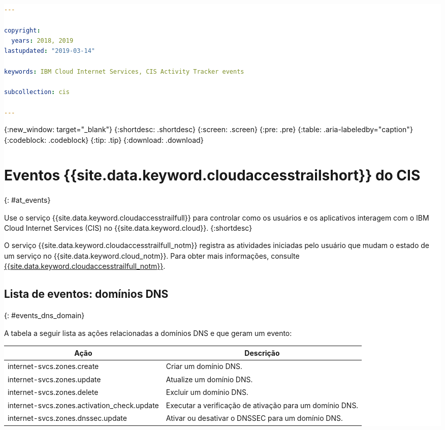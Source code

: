 ```yaml
---

copyright:
  years: 2018, 2019
lastupdated: "2019-03-14"

keywords: IBM Cloud Internet Services, CIS Activity Tracker events

subcollection: cis

---
```



{:new_window: target="_blank"}
{:shortdesc: .shortdesc}
{:screen: .screen}
{:pre: .pre}
{:table: .aria-labeledby="caption"}
{:codeblock: .codeblock}
{:tip: .tip}
{:download: .download}


# Eventos {{site.data.keyword.cloudaccesstrailshort}} do CIS
{: #at_events}

Use o serviço {{site.data.keyword.cloudaccesstrailfull}} para controlar como os usuários e os aplicativos interagem com o IBM Cloud Internet Services (CIS) no {{site.data.keyword.cloud}}.
{:shortdesc}

O serviço {{site.data.keyword.cloudaccesstrailfull_notm}} registra as atividades iniciadas pelo usuário que mudam
o estado de um serviço no {{site.data.keyword.cloud_notm}}. Para obter mais informações, consulte [{{site.data.keyword.cloudaccesstrailfull_notm}}](/docs/services/cloud-activity-tracker?topic=cloud-activity-tracker-getting-started-with-cla).




## Lista de eventos: domínios DNS
{: #events_dns_domain}

A tabela a seguir lista as ações relacionadas a domínios DNS e que geram um evento:

|Ação|Descrição|
|---|---|  
|internet-svcs.zones.create|Criar um domínio DNS.|
|internet-svcs.zones.update|Atualize um domínio DNS.|
|internet-svcs.zones.delete|Excluir um domínio DNS.|
|internet-svcs.zones.activation_check.update|Executar a verificação de ativação para um domínio DNS.|
|internet-svcs.zones.dnssec.update|Ativar ou desativar o DNSSEC para um domínio DNS.|

